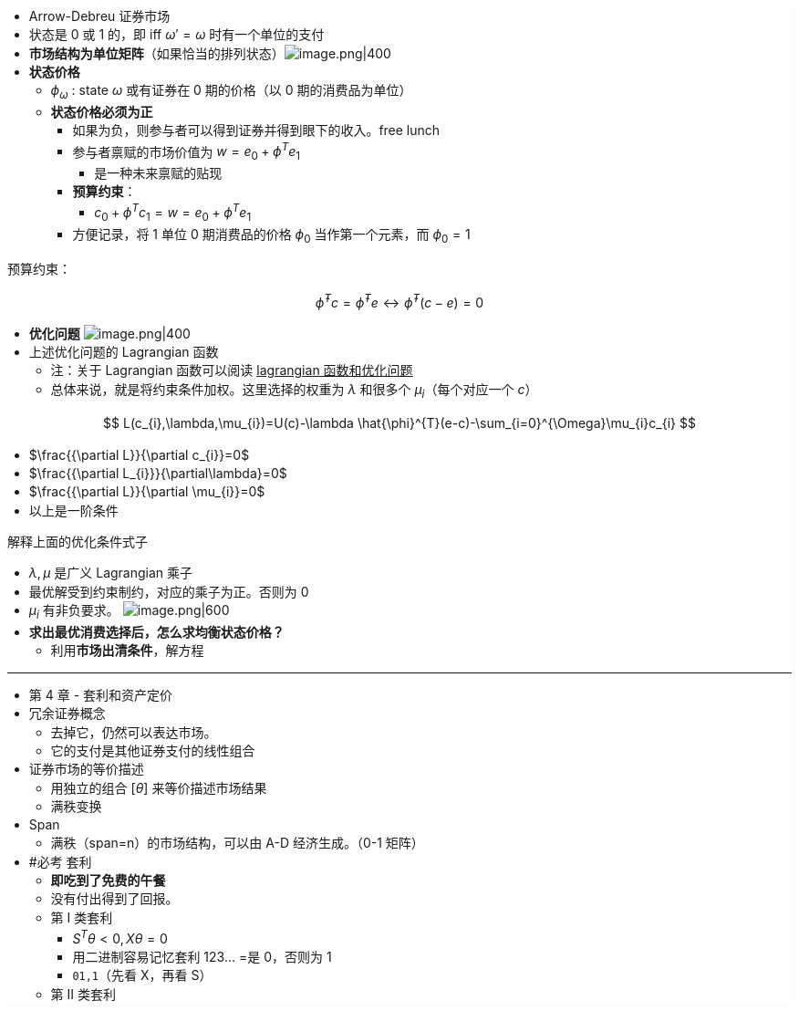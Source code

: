 

- Arrow-Debreu 证券市场
- 状态是 0 或 1 的，即 iff $\omega'=\omega$ 时有一个单位的支付
- **市场结构为单位矩阵**（如果恰当的排列状态）![image.png|400](https://kold.oss-cn-shanghai.aliyuncs.com/20250615151242.png)
- **状态价格**
	- $\phi_{\omega}$ : state $\omega$ 或有证券在 0 期的价格（以 0 期的消费品为单位）
	- **状态价格必须为正**
		- 如果为负，则参与者可以得到证券并得到眼下的收入。free lunch
		- 参与者禀赋的市场价值为 $w=e_{0}+\phi^{T}e_{1}$
			- 是一种未来禀赋的贴现
		- **预算约束**：
			- $c_{0}+\phi^{T}c_{1}=w=e_{0}+\phi^{T}e_{1}$  
		- 方便记录，将 1 单位 0 期消费品的价格 $\phi_{0}$ 当作第一个元素，而 $\phi_{0}=1$


预算约束：

$$
\hat{\phi}^{T}c=\hat{\phi}^{T}e \leftrightarrow \hat{\phi}^{T}(c-e)=0
$$


- **优化问题**
![image.png|400](https://kold.oss-cn-shanghai.aliyuncs.com/20250615154643.png)
- 上述优化问题的 Lagrangian 函数
	- 注：关于 Lagrangian 函数可以阅读 [lagrangian 函数和优化问题](https://zhuanlan.zhihu.com/p/103961917)
	- 总体来说，就是将约束条件加权。这里选择的权重为 $\lambda$ 和很多个 $\mu_{i}$（每个对应一个 $c$）


$$
L(c_{i},\lambda,\mu_{i})=U(c)-\lambda \hat{\phi}^{T}(e-c)-\sum_{i=0}^{\Omega}\mu_{i}c_{i}
$$

- $\frac{{\partial L}}{\partial c_{i}}=0$
- $\frac{{\partial L_{i}}}{\partial\lambda}=0$
- $\frac{{\partial L}}{\partial \mu_{i}}=0$
- 以上是一阶条件

解释上面的优化条件式子
- $\lambda,\mu$ 是广义 Lagrangian 乘子
- 最优解受到约束制约，对应的乘子为正。否则为 0
- $\mu_{i}$ 有非负要求。
![image.png|600](https://kold.oss-cn-shanghai.aliyuncs.com/20250615155913.png)
- **求出最优消费选择后，怎么求均衡状态价格？**
	- 利用**市场出清条件**，解方程

---


- 第 4 章 - 套利和资产定价
- 冗余证券概念
	- 去掉它，仍然可以表达市场。
	- 它的支付是其他证券支付的线性组合
- 证券市场的等价描述
	- 用独立的组合 $[\theta]$ 来等价描述市场结果
	- 满秩变换
- Span
	- 满秩（span=n）的市场结构，可以由 A-D 经济生成。（0-1 矩阵）
- #必考 套利
	- **即吃到了免费的午餐**
	- 没有付出得到了回报。
	- 第 I 类套利
		- $S^{T}\theta<0,X\theta=0$
		- 用二进制容易记忆套利 123... =是 0，否则为 1
		- `01,1`（先看 X，再看 S）
	- 第 II 类套利